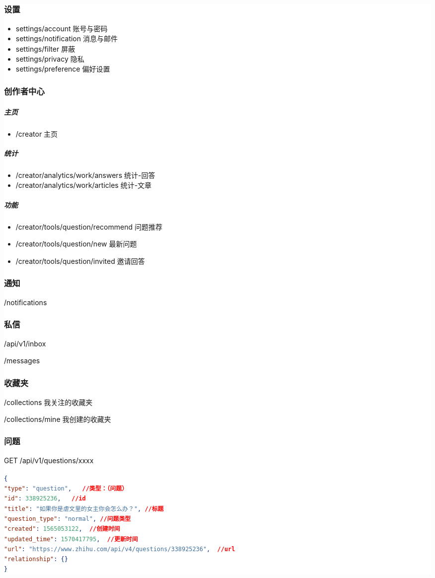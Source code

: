 ### 设置

- settings/account        账号与密码
- settings/notification  消息与邮件
- settings/filter              屏蔽
- settings/privacy          隐私
- settings/preference   偏好设置

### 创作者中心

##### 主页

- /creator          主页

##### 统计

- /creator/analytics/work/answers   统计-回答
- /creator/analytics/work/articles   统计-文章

##### 功能

- /creator/tools/question/recommend     问题推荐

- /creator/tools/question/new                   最新问题

- /creator/tools/question/invited              邀请回答



### 通知

/notifications

### 私信

/api/v1/inbox

/messages

### 收藏夹

/collections               我关注的收藏夹

/collections/mine     我创建的收藏夹



### 问题
GET /api/v1/questions/xxxx
```json
{
"type": "question",   //类型：（问题）
"id": 338925236,   //id
"title": "如果你是虐文里的女主你会怎么办？", //标题
"question_type": "normal", //问题类型
"created": 1565053122,  //创建时间
"updated_time": 1570417795,  //更新时间
"url": "https://www.zhihu.com/api/v4/questions/338925236",  //url
"relationship": {}
}
```
